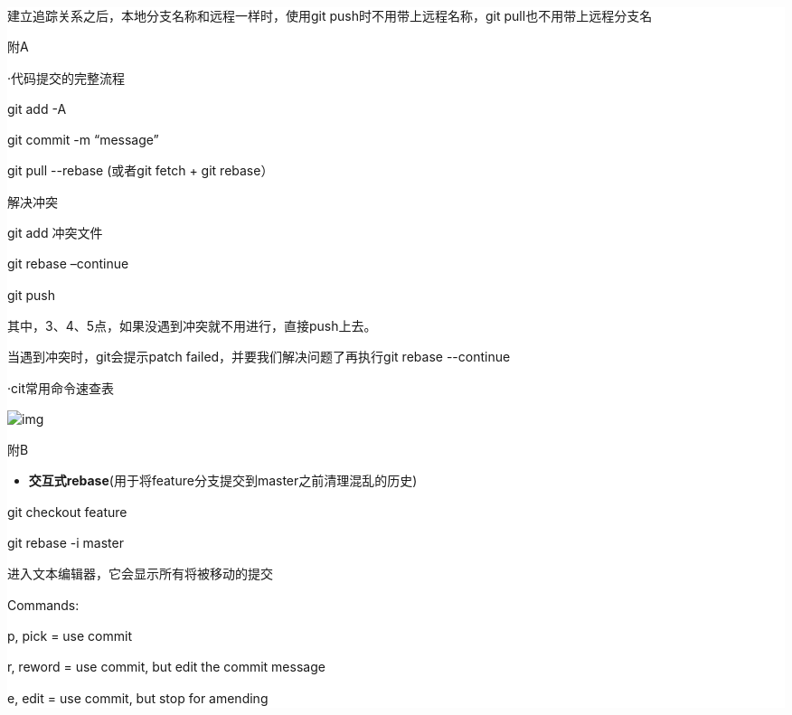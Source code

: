 
建立追踪关系之后，本地分支名称和远程一样时，使用git push时不用带上远程名称，git pull也不用带上远程分支名

 

 

 

 

 

 

 

 

 

 

附A

·代码提交的完整流程

git add -A

git commit -m “message”

git pull --rebase (或者git fetch + git rebase）

解决冲突

git add 冲突文件

git rebase –continue

git push

其中，3、4、5点，如果没遇到冲突就不用进行，直接push上去。

当遇到冲突时，git会提示patch failed，并要我们解决问题了再执行git rebase --continue

 

·cit常用命令速查表

![img](https://github.com/krokami/Image-Hosting/blob/master/git/wps9.jpg) 

 

 

附B

- **交互式rebase**(用于将feature分支提交到master之前清理混乱的历史)

git checkout feature

git rebase -i master

进入文本编辑器，它会显示所有将被移动的提交

 Commands:

 p, pick = use commit

 r, reword = use commit, but edit the commit message

 e, edit = use commit, but stop for amending
